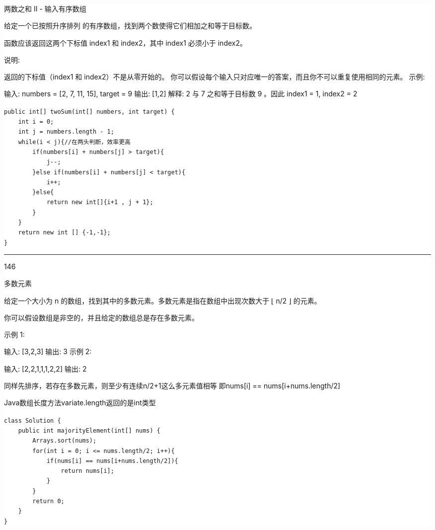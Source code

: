 两数之和 II - 输入有序数组

给定一个已按照升序排列 的有序数组，找到两个数使得它们相加之和等于目标数。

函数应该返回这两个下标值 index1 和 index2，其中 index1 必须小于 index2。

说明:

返回的下标值（index1 和 index2）不是从零开始的。
你可以假设每个输入只对应唯一的答案，而且你不可以重复使用相同的元素。
示例:

输入: numbers = [2, 7, 11, 15], target = 9
输出: [1,2]
解释: 2 与 7 之和等于目标数 9 。因此 index1 = 1, index2 = 2 

```
public int[] twoSum(int[] numbers, int target) {
    int i = 0;
    int j = numbers.length - 1;
    while(i < j){//在两头判断，效率更高
        if(numbers[i] + numbers[j] > target){
            j--;
        }else if(numbers[i] + numbers[j] < target){
            i++;
        }else{
            return new int[]{i+1 , j + 1};
        }
    }
    return new int [] {-1,-1};
}
```

----------
146

多数元素

给定一个大小为 n 的数组，找到其中的多数元素。多数元素是指在数组中出现次数大于 ⌊ n/2 ⌋ 的元素。

你可以假设数组是非空的，并且给定的数组总是存在多数元素。

示例 1:

输入: [3,2,3]
输出: 3
示例 2:

输入: [2,2,1,1,1,2,2]
输出: 2

同样先排序，若存在多数元素，则至少有连续n/2+1这么多元素值相等
即nums[i] == nums[i+nums.length/2]

Java数组长度方法variate.length返回的是int类型
```
class Solution {
    public int majorityElement(int[] nums) {
        Arrays.sort(nums);
        for(int i = 0; i <= nums.length/2; i++){
            if(nums[i] == nums[i+nums.length/2]){
                return nums[i];
            }
        }
        return 0;
    }
}
```
